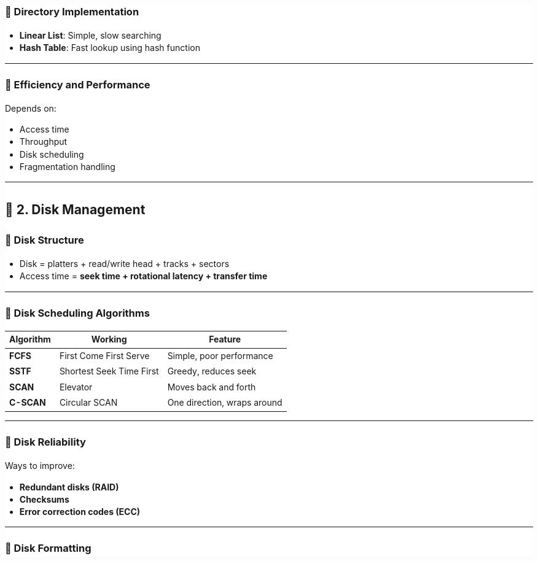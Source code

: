 
### 📌 Directory Implementation

* **Linear List**: Simple, slow searching
* **Hash Table**: Fast lookup using hash function

---

### 📌 Efficiency and Performance

Depends on:

* Access time
* Throughput
* Disk scheduling
* Fragmentation handling

---

## 🔷 2. **Disk Management**

### 📌 Disk Structure

* Disk = platters + read/write head + tracks + sectors
* Access time = **seek time + rotational latency + transfer time**

---

### 📌 Disk Scheduling Algorithms

| Algorithm  | Working                  | Feature                     |
| ---------- | ------------------------ | --------------------------- |
| **FCFS**   | First Come First Serve   | Simple, poor performance    |
| **SSTF**   | Shortest Seek Time First | Greedy, reduces seek        |
| **SCAN**   | Elevator                 | Moves back and forth        |
| **C-SCAN** | Circular SCAN            | One direction, wraps around |

---

### 📌 Disk Reliability

Ways to improve:

* **Redundant disks (RAID)**
* **Checksums**
* **Error correction codes (ECC)**

---

### 📌 Disk Formatting
